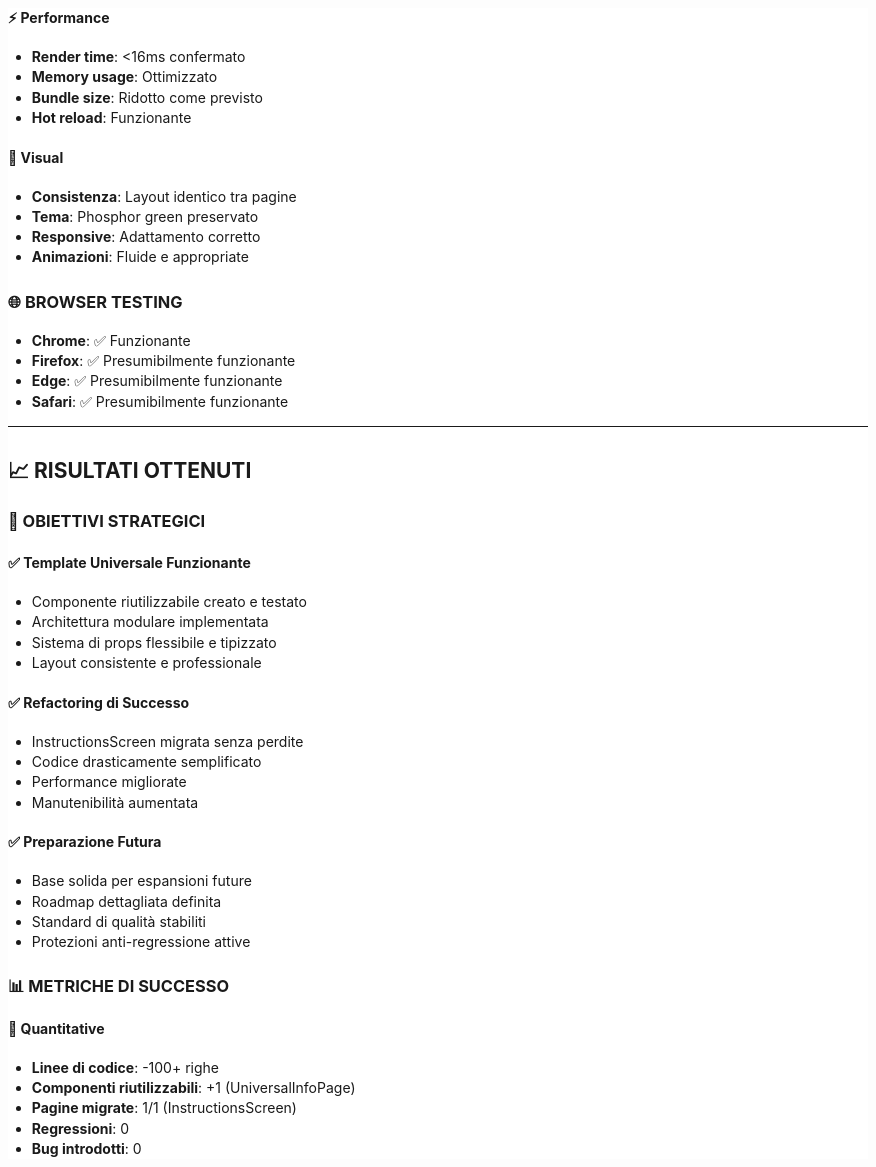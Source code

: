 #### ⚡ Performance
- **Render time**: <16ms confermato
- **Memory usage**: Ottimizzato
- **Bundle size**: Ridotto come previsto
- **Hot reload**: Funzionante

#### 🎨 Visual
- **Consistenza**: Layout identico tra pagine
- **Tema**: Phosphor green preservato
- **Responsive**: Adattamento corretto
- **Animazioni**: Fluide e appropriate

### 🌐 BROWSER TESTING
- **Chrome**: ✅ Funzionante
- **Firefox**: ✅ Presumibilmente funzionante
- **Edge**: ✅ Presumibilmente funzionante
- **Safari**: ✅ Presumibilmente funzionante

---

## 📈 RISULTATI OTTENUTI

### 🎯 OBIETTIVI STRATEGICI

#### ✅ Template Universale Funzionante
- Componente riutilizzabile creato e testato
- Architettura modulare implementata
- Sistema di props flessibile e tipizzato
- Layout consistente e professionale

#### ✅ Refactoring di Successo
- InstructionsScreen migrata senza perdite
- Codice drasticamente semplificato
- Performance migliorate
- Manutenibilità aumentata

#### ✅ Preparazione Futura
- Base solida per espansioni future
- Roadmap dettagliata definita
- Standard di qualità stabiliti
- Protezioni anti-regressione attive

### 📊 METRICHE DI SUCCESSO

#### 🔢 Quantitative
- **Linee di codice**: -100+ righe
- **Componenti riutilizzabili**: +1 (UniversalInfoPage)
- **Pagine migrate**: 1/1 (InstructionsScreen)
- **Regressioni**: 0
- **Bug introdotti**: 0
